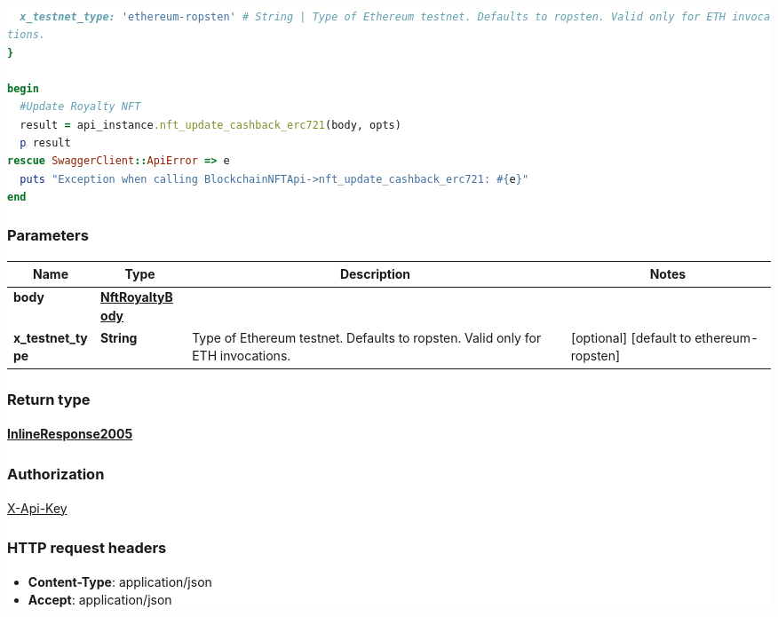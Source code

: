 ```ruby
  x_testnet_type: 'ethereum-ropsten' # String | Type of Ethereum testnet. Defaults to ropsten. Valid only for ETH invocations.
}

begin
  #Update Royalty NFT
  result = api_instance.nft_update_cashback_erc721(body, opts)
  p result
rescue SwaggerClient::ApiError => e
  puts "Exception when calling BlockchainNFTApi->nft_update_cashback_erc721: #{e}"
end
```

### Parameters

Name | Type | Description  | Notes
------------- | ------------- | ------------- | -------------
 **body** | [**NftRoyaltyBody**](NftRoyaltyBody.md)|  | 
 **x_testnet_type** | **String**| Type of Ethereum testnet. Defaults to ropsten. Valid only for ETH invocations. | [optional] [default to ethereum-ropsten]

### Return type

[**InlineResponse2005**](InlineResponse2005.md)

### Authorization

[X-Api-Key](../README.md#X-Api-Key)

### HTTP request headers

 - **Content-Type**: application/json
 - **Accept**: application/json



